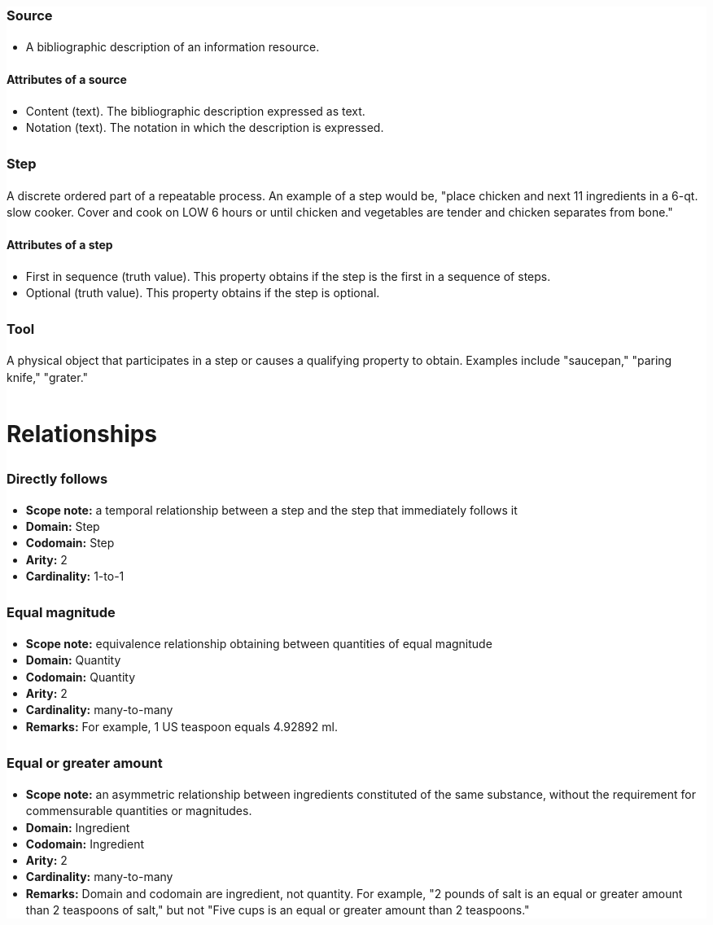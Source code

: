 ### Source
* A bibliographic description of an information resource.

#### Attributes of a source
* Content (text). The bibliographic description expressed as text.
* Notation (text). The notation in which the description is expressed.

### Step

A discrete ordered part of a repeatable process.  An example of a step
would be, "place chicken and next 11 ingredients in a 6-qt. slow
cooker. Cover and cook on LOW 6 hours or until chicken and vegetables
are tender and chicken separates from bone."

#### Attributes of a step

* First in sequence (truth value). This property obtains if the step
  is the first in a sequence of steps.
* Optional (truth value). This property obtains if the step is
  optional.


### Tool
A physical object that participates in a step or causes a qualifying
property to obtain. Examples include "saucepan," "paring knife,"
"grater."

# Relationships

### Directly follows
* **Scope note:** a temporal relationship between a step and the step
    that immediately follows it
* **Domain:** Step
* **Codomain:** Step
* **Arity:** 2
* **Cardinality:** 1-to-1

### Equal magnitude
* **Scope note:** equivalence relationship obtaining between
    quantities of equal magnitude
* **Domain:** Quantity
* **Codomain:** Quantity
* **Arity:** 2
* **Cardinality:** many-to-many
* **Remarks:** For example, 1 US teaspoon equals 4.92892 ml.

### Equal or greater amount
* **Scope note:** an asymmetric relationship between ingredients
    constituted of the same substance, without the requirement for
    commensurable quantities or magnitudes.
* **Domain:** Ingredient
* **Codomain:** Ingredient
* **Arity:** 2
* **Cardinality:** many-to-many
* **Remarks:** Domain and codomain are ingredient, not quantity. For
    example, "2 pounds of salt is an equal or greater amount than 2
    teaspoons of salt," but not "Five cups is an equal or greater
    amount than 2 teaspoons."
